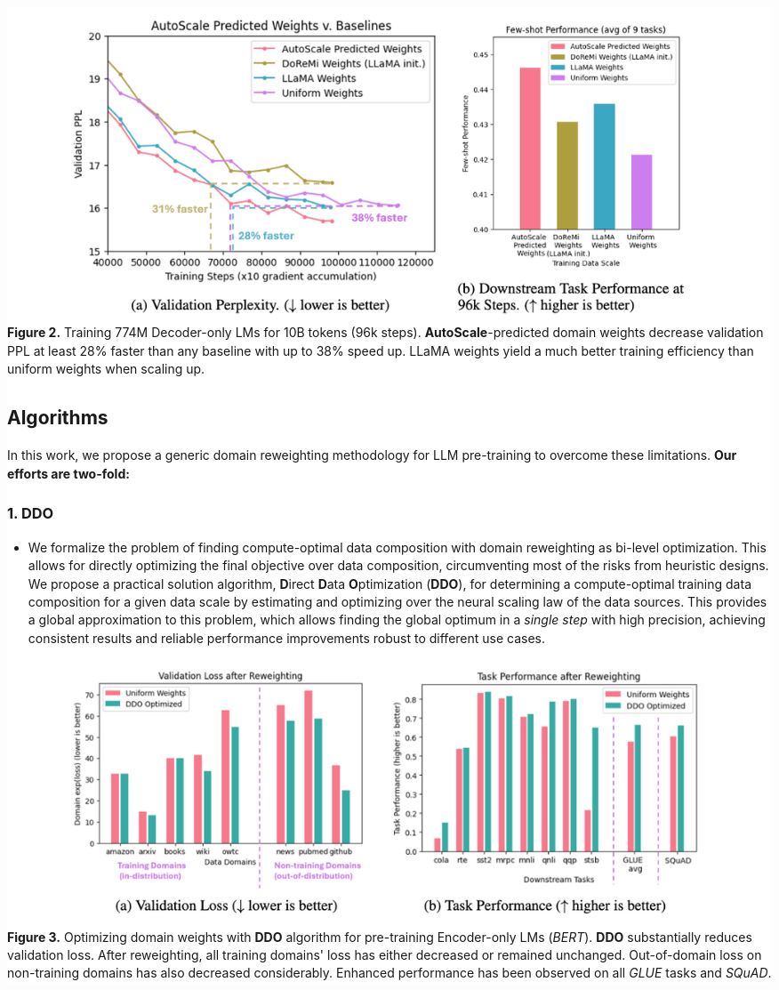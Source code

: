 ![Figure 2](figures/Figure_1.png)
**Figure 2.** Training 774M Decoder-only LMs for 10B tokens (96k steps). **AutoScale**-predicted domain weights decrease validation PPL at least $28\%$ faster than any baseline with up to $38\%$ speed up. LLaMA weights yield a much better training efficiency than uniform weights when scaling up.






## Algorithms
In this work, we propose a generic domain reweighting methodology for LLM pre-training to overcome these limitations. **Our efforts are two-fold:**

### 1. DDO

- We formalize the problem of finding compute-optimal data composition with domain reweighting as bi-level optimization. This allows for directly optimizing the final objective over data composition, circumventing most of the risks from heuristic designs. We propose a practical solution algorithm, **D**irect **D**ata **O**ptimization (**DDO**), for determining a compute-optimal training data composition for a given data scale by estimating and optimizing over the neural scaling law of the data sources. This provides a global approximation to this problem, which allows finding the global optimum in a *single step* with high precision, achieving consistent results and reliable performance improvements robust to different use cases.
  
![Figure 3](figures/Figure_3.png)
**Figure 3.** Optimizing domain weights with **DDO** algorithm for pre-training Encoder-only LMs (*BERT*). **DDO** substantially reduces validation loss. After reweighting, all training domains' loss has either decreased or remained unchanged. Out-of-domain loss on non-training domains has also decreased considerably. Enhanced performance has been observed on all *GLUE* tasks and *SQuAD*.
